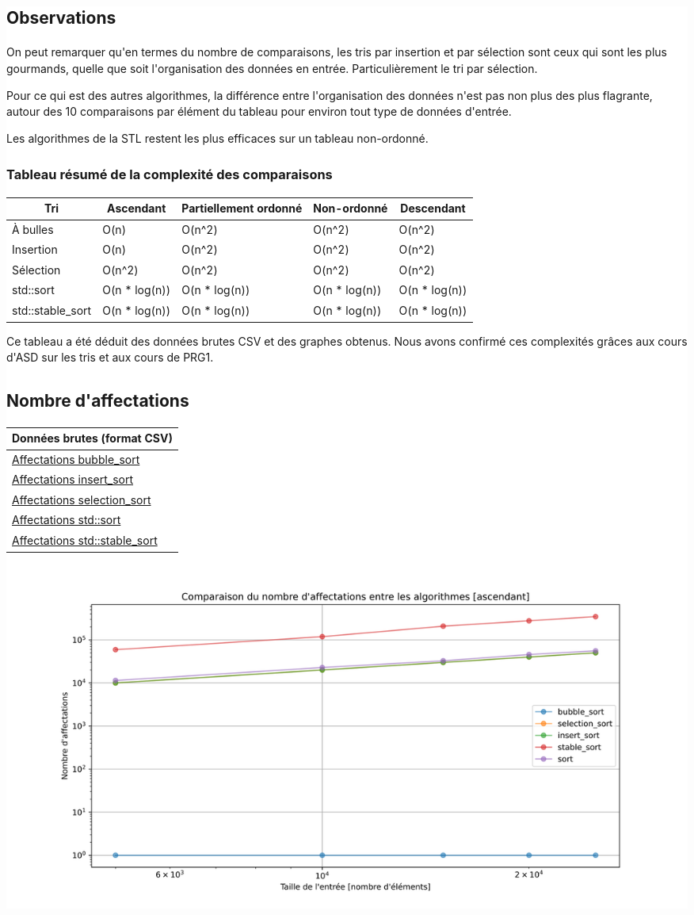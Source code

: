 ## Observations

On peut remarquer qu'en termes du nombre de comparaisons, les tris par insertion 
et par sélection sont ceux qui sont les plus gourmands, quelle que soit 
l'organisation des données en entrée. Particulièrement le tri par sélection.

Pour ce qui est des autres algorithmes, la différence entre l'organisation des 
données n'est pas non plus des plus flagrante, autour des 10 comparaisons par 
élément du tableau pour environ tout type de données d'entrée.

Les algorithmes de la STL restent les plus efficaces sur un tableau non-ordonné.

### Tableau résumé de la complexité des comparaisons

| **Tri**          | **Ascendant** | **Partiellement ordonné** | **Non-ordonné** | **Descendant** |
|------------------|---------------|---------------------------|-----------------|----------------|
| À bulles         | O(n)          | O(n^2)                    | O(n^2)          | O(n^2)         |
| Insertion        | O(n)          | O(n^2)                    | O(n^2)          | O(n^2)         |
| Sélection        | O(n^2)        | O(n^2)                    | O(n^2)          | O(n^2)         |
| std::sort        | O(n * log(n)) | O(n * log(n))             | O(n * log(n))   | O(n * log(n))  |
| std::stable_sort | O(n * log(n)) | O(n * log(n))             | O(n * log(n))   | O(n * log(n))  |

Ce tableau a été déduit des données brutes CSV et des graphes obtenus. 
Nous avons confirmé ces complexités grâces aux cours d'ASD sur les tris et aux cours de PRG1.

## Nombre d'affectations

| Données brutes (format CSV)                                        |
|--------------------------------------------------------------------|
| [Affectations bubble_sort](csv/bubble_sort_affectations.csv)       |
| [Affectations insert_sort](csv/insert_sort_affectations.csv)       |
| [Affectations selection_sort](csv/selection_sort_affectations.csv) |
| [Affectations std::sort](csv/sort_affectations.csv)                |
| [Affectations std::stable_sort](csv/stable_sort_affectations.csv)  |

![compare_swp_ascendant](svg/compare_ops_swp_ascendant.svg)